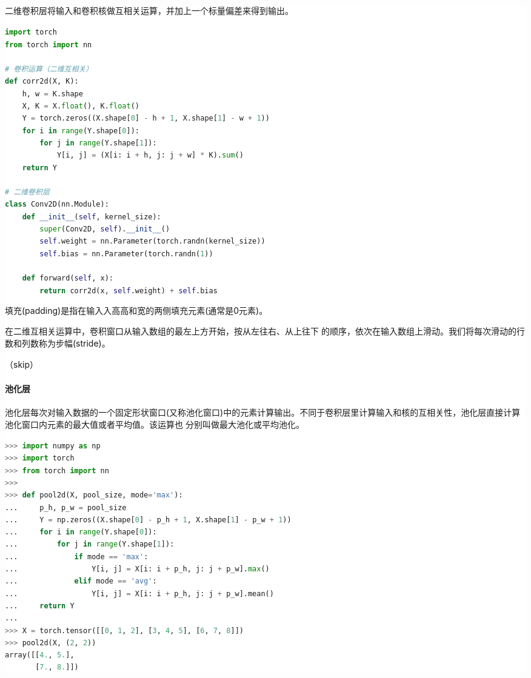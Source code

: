 二维卷积层将输入和卷积核做互相关运算，并加上一个标量偏差来得到输出。

```python
import torch
from torch import nn

# 卷积运算（二维互相关）
def corr2d(X, K): 
    h, w = K.shape
    X, K = X.float(), K.float()
    Y = torch.zeros((X.shape[0] - h + 1, X.shape[1] - w + 1))
    for i in range(Y.shape[0]):
        for j in range(Y.shape[1]):
            Y[i, j] = (X[i: i + h, j: j + w] * K).sum()
    return Y

# 二维卷积层
class Conv2D(nn.Module):
    def __init__(self, kernel_size):
        super(Conv2D, self).__init__()
        self.weight = nn.Parameter(torch.randn(kernel_size))
        self.bias = nn.Parameter(torch.randn(1))

    def forward(self, x):
        return corr2d(x, self.weight) + self.bias
```

填充(padding)是指在输⼊入⾼高和宽的两侧填充元素(通常是0元素)。

在二维互相关运算中，卷积窗口从输入数组的最左上方开始，按从左往右、从上往下 的顺序，依次在输⼊数组上滑动。我们将每次滑动的行数和列数称为步幅(stride)。

（skip）

#### 池化层

池化层每次对输入数据的一个固定形状窗口(⼜称池化窗口)中的元素计算输出。不同于卷积层里计算输⼊和核的互相关性，池化层直接计算池化窗口内元素的最大值或者平均值。该运算也 分别叫做最大池化或平均池化。

```python
>>> import numpy as np
>>> import torch
>>> from torch import nn
>>> 
>>> def pool2d(X, pool_size, mode='max'):
...     p_h, p_w = pool_size
...     Y = np.zeros((X.shape[0] - p_h + 1, X.shape[1] - p_w + 1))
...     for i in range(Y.shape[0]):
...         for j in range(Y.shape[1]):
...             if mode == 'max':
...                 Y[i, j] = X[i: i + p_h, j: j + p_w].max()
...             elif mode == 'avg':
...                 Y[i, j] = X[i: i + p_h, j: j + p_w].mean()
...     return Y
... 
>>> X = torch.tensor([[0, 1, 2], [3, 4, 5], [6, 7, 8]])
>>> pool2d(X, (2, 2))
array([[4., 5.],
       [7., 8.]])
```
